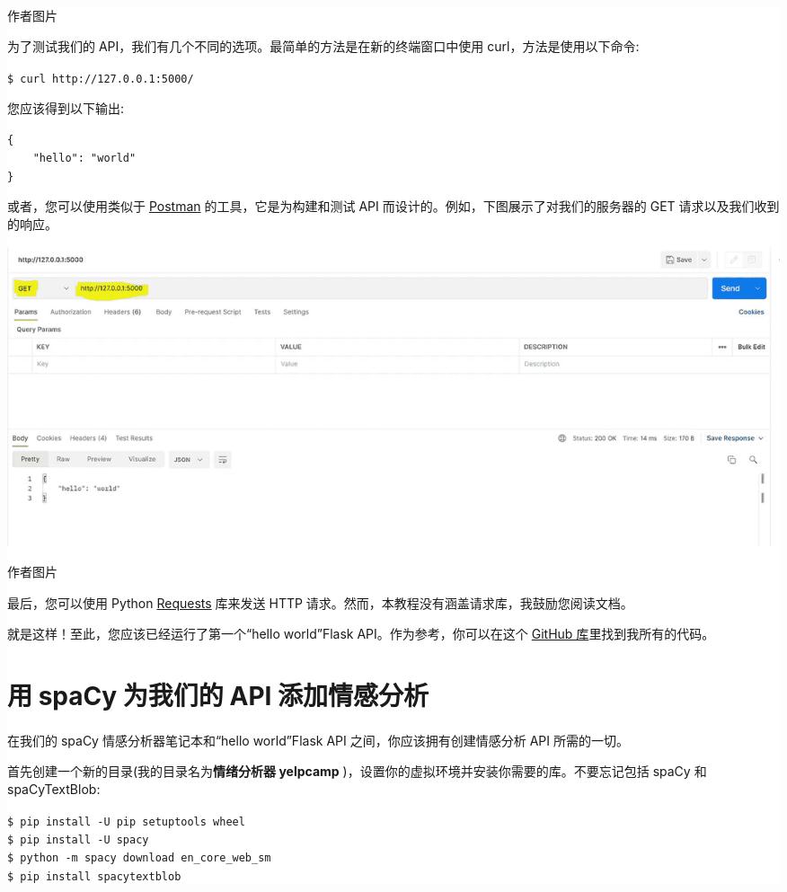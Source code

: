 作者图片

为了测试我们的 API，我们有几个不同的选项。最简单的方法是在新的终端窗口中使用 curl，方法是使用以下命令:

```
$ curl http://127.0.0.1:5000/
```

您应该得到以下输出:

```
{
    "hello": "world"
}
```

或者，您可以使用类似于 [Postman](https://www.postman.com/) 的工具，它是为构建和测试 API 而设计的。例如，下图展示了对我们的服务器的 GET 请求以及我们收到的响应。

![](img/fe97b0ecc6f04beac8bf209f714fbe90.png)

作者图片

最后，您可以使用 Python [Requests](https://docs.python-requests.org/en/latest/) 库来发送 HTTP 请求。然而，本教程没有涵盖请求库，我鼓励您阅读文档。

就是这样！至此，您应该已经运行了第一个“hello world”Flask API。作为参考，你可以在这个 [GitHub 库](https://github.com/rtkilian/flask-hello-world)里找到我所有的代码。

# 用 spaCy 为我们的 API 添加情感分析

在我们的 spaCy 情感分析器笔记本和“hello world”Flask API 之间，你应该拥有创建情感分析 API 所需的一切。

首先创建一个新的目录(我的目录名为**情绪分析器 yelpcamp** )，设置你的虚拟环境并安装你需要的库。不要忘记包括 spaCy 和 spaCyTextBlob:

```
$ pip install -U pip setuptools wheel
$ pip install -U spacy
$ python -m spacy download en_core_web_sm
$ pip install spacytextblob
```
